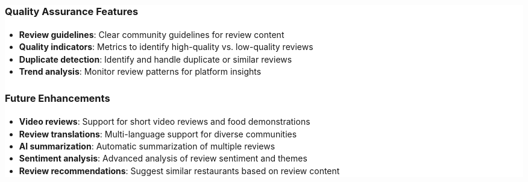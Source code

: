 ### Quality Assurance Features
- **Review guidelines**: Clear community guidelines for review content
- **Quality indicators**: Metrics to identify high-quality vs. low-quality reviews
- **Duplicate detection**: Identify and handle duplicate or similar reviews
- **Trend analysis**: Monitor review patterns for platform insights

### Future Enhancements
- **Video reviews**: Support for short video reviews and food demonstrations
- **Review translations**: Multi-language support for diverse communities
- **AI summarization**: Automatic summarization of multiple reviews
- **Sentiment analysis**: Advanced analysis of review sentiment and themes
- **Review recommendations**: Suggest similar restaurants based on review content
